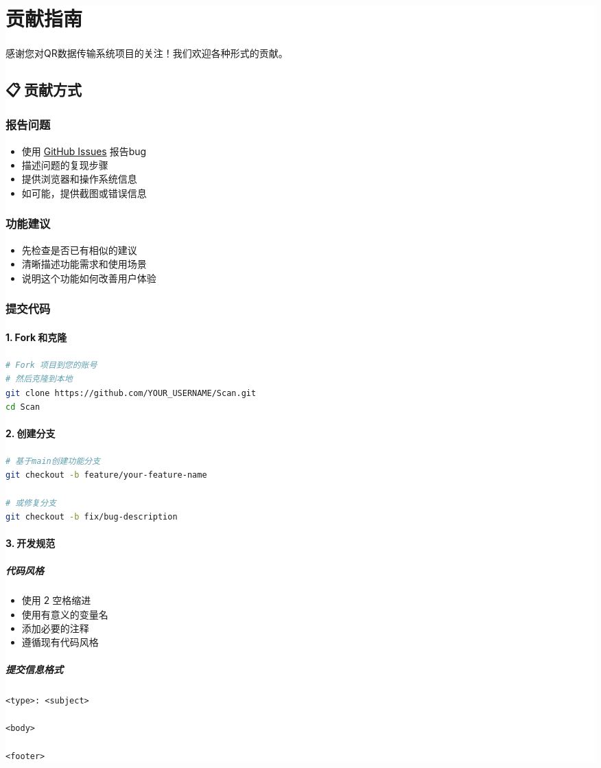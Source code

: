 # 贡献指南

感谢您对QR数据传输系统项目的关注！我们欢迎各种形式的贡献。

## 📋 贡献方式

### 报告问题
- 使用 [GitHub Issues](https://github.com/ttieli/Scan/issues) 报告bug
- 描述问题的复现步骤
- 提供浏览器和操作系统信息
- 如可能，提供截图或错误信息

### 功能建议
- 先检查是否已有相似的建议
- 清晰描述功能需求和使用场景
- 说明这个功能如何改善用户体验

### 提交代码

#### 1. Fork 和克隆
```bash
# Fork 项目到您的账号
# 然后克隆到本地
git clone https://github.com/YOUR_USERNAME/Scan.git
cd Scan
```

#### 2. 创建分支
```bash
# 基于main创建功能分支
git checkout -b feature/your-feature-name

# 或修复分支
git checkout -b fix/bug-description
```

#### 3. 开发规范

##### 代码风格
- 使用 2 空格缩进
- 使用有意义的变量名
- 添加必要的注释
- 遵循现有代码风格

##### 提交信息格式
```
<type>: <subject>

<body>

<footer>
```
